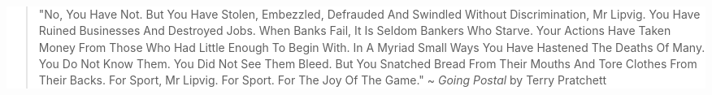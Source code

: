 > "No, You Have Not. But You Have Stolen, Embezzled, Defrauded And Swindled Without Discrimination, Mr Lipvig. You Have Ruined Businesses And Destroyed Jobs. When Banks Fail, It Is Seldom Bankers Who Starve. Your Actions Have Taken Money From Those Who Had Little Enough To Begin With. In A Myriad Small Ways You Have Hastened The Deaths Of Many. You Do Not Know Them. You Did Not See Them Bleed. But You Snatched Bread From Their Mouths And Tore Clothes From Their Backs. For Sport, Mr Lipvig. For Sport. For The Joy Of The Game."
> ~ _Going Postal_ by Terry Pratchett
